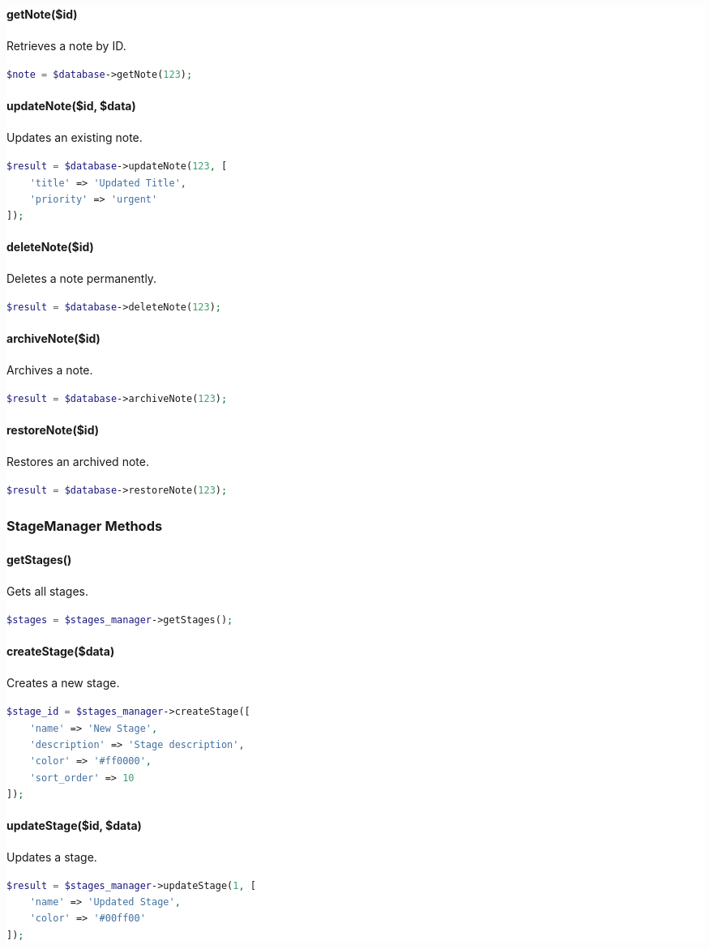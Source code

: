 #### getNote($id)
Retrieves a note by ID.
```php
$note = $database->getNote(123);
```

#### updateNote($id, $data)
Updates an existing note.
```php
$result = $database->updateNote(123, [
    'title' => 'Updated Title',
    'priority' => 'urgent'
]);
```

#### deleteNote($id)
Deletes a note permanently.
```php
$result = $database->deleteNote(123);
```

#### archiveNote($id)
Archives a note.
```php
$result = $database->archiveNote(123);
```

#### restoreNote($id)
Restores an archived note.
```php
$result = $database->restoreNote(123);
```

### StageManager Methods

#### getStages()
Gets all stages.
```php
$stages = $stages_manager->getStages();
```

#### createStage($data)
Creates a new stage.
```php
$stage_id = $stages_manager->createStage([
    'name' => 'New Stage',
    'description' => 'Stage description',
    'color' => '#ff0000',
    'sort_order' => 10
]);
```

#### updateStage($id, $data)
Updates a stage.
```php
$result = $stages_manager->updateStage(1, [
    'name' => 'Updated Stage',
    'color' => '#00ff00'
]);
```
